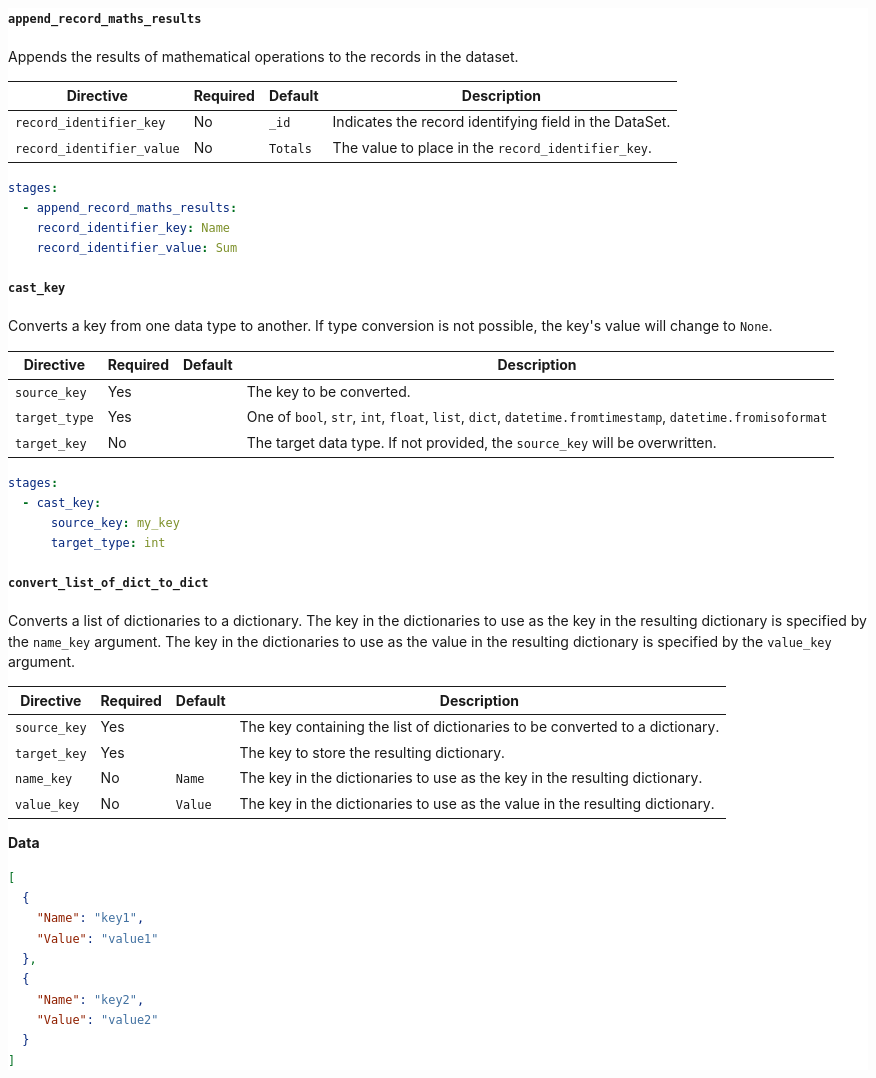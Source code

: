 #### `append_record_maths_results`
Appends the results of mathematical operations to the records in the dataset.

| Directive                 | Required | Default  | Description                                            |
|---------------------------|----------|----------|--------------------------------------------------------|
| `record_identifier_key`   | No       | `_id`    | Indicates the record identifying field in the DataSet. |
| `record_identifier_value` | No       | `Totals` | The value to place in the `record_identifier_key`.     |

```yaml
stages:
  - append_record_maths_results:
    record_identifier_key: Name
    record_identifier_value: Sum
```

#### `cast_key`
Converts a key from one data type to another. If type conversion is not possible, the key's value will change to `None`.

| Directive     | Required | Default | Description                                                                                               |
|---------------|----------|---------|-----------------------------------------------------------------------------------------------------------|
| `source_key`  | Yes      |         | The key to be converted.                                                                                  |
| `target_type` | Yes      |         | One of `bool`, `str`, `int`, `float`, `list`, `dict`, `datetime.fromtimestamp`, `datetime.fromisoformat`  |
| `target_key`  | No       |         | The target data type. If not provided, the `source_key` will be overwritten.                              | 

```yaml
stages:
  - cast_key:
      source_key: my_key
      target_type: int
```

#### `convert_list_of_dict_to_dict`
Converts a list of dictionaries to a dictionary. The key in the dictionaries to use as the key in the resulting 
dictionary is specified by the `name_key` argument. The key in the dictionaries to use as the value in the resulting 
dictionary is specified by the `value_key` argument.

| Directive    | Required | Default | Description                                                                  |
|--------------|----------|---------|------------------------------------------------------------------------------|
| `source_key` | Yes      |         | The key containing the list of dictionaries to be converted to a dictionary. |
| `target_key` | Yes      |         | The key to store the resulting dictionary.                                   |
| `name_key`   | No       | `Name`  | The key in the dictionaries to use as the key in the resulting dictionary.   |
| `value_key`  | No       | `Value` | The key in the dictionaries to use as the value in the resulting dictionary. |

**Data**
```json
[
  {
    "Name": "key1",
    "Value": "value1"
  },
  {
    "Name": "key2",
    "Value": "value2"
  }
]
```
